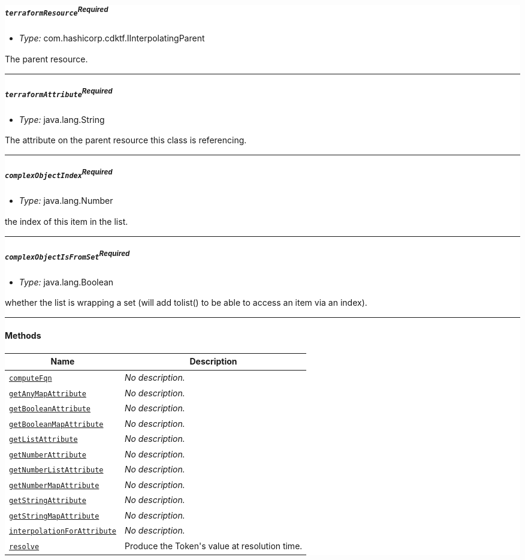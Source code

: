 
##### `terraformResource`<sup>Required</sup> <a name="terraformResource" id="@cdktf/provider-azurerm.networkSecurityGroup.NetworkSecurityGroupSecurityRuleOutputReference.Initializer.parameter.terraformResource"></a>

- *Type:* com.hashicorp.cdktf.IInterpolatingParent

The parent resource.

---

##### `terraformAttribute`<sup>Required</sup> <a name="terraformAttribute" id="@cdktf/provider-azurerm.networkSecurityGroup.NetworkSecurityGroupSecurityRuleOutputReference.Initializer.parameter.terraformAttribute"></a>

- *Type:* java.lang.String

The attribute on the parent resource this class is referencing.

---

##### `complexObjectIndex`<sup>Required</sup> <a name="complexObjectIndex" id="@cdktf/provider-azurerm.networkSecurityGroup.NetworkSecurityGroupSecurityRuleOutputReference.Initializer.parameter.complexObjectIndex"></a>

- *Type:* java.lang.Number

the index of this item in the list.

---

##### `complexObjectIsFromSet`<sup>Required</sup> <a name="complexObjectIsFromSet" id="@cdktf/provider-azurerm.networkSecurityGroup.NetworkSecurityGroupSecurityRuleOutputReference.Initializer.parameter.complexObjectIsFromSet"></a>

- *Type:* java.lang.Boolean

whether the list is wrapping a set (will add tolist() to be able to access an item via an index).

---

#### Methods <a name="Methods" id="Methods"></a>

| **Name** | **Description** |
| --- | --- |
| <code><a href="#@cdktf/provider-azurerm.networkSecurityGroup.NetworkSecurityGroupSecurityRuleOutputReference.computeFqn">computeFqn</a></code> | *No description.* |
| <code><a href="#@cdktf/provider-azurerm.networkSecurityGroup.NetworkSecurityGroupSecurityRuleOutputReference.getAnyMapAttribute">getAnyMapAttribute</a></code> | *No description.* |
| <code><a href="#@cdktf/provider-azurerm.networkSecurityGroup.NetworkSecurityGroupSecurityRuleOutputReference.getBooleanAttribute">getBooleanAttribute</a></code> | *No description.* |
| <code><a href="#@cdktf/provider-azurerm.networkSecurityGroup.NetworkSecurityGroupSecurityRuleOutputReference.getBooleanMapAttribute">getBooleanMapAttribute</a></code> | *No description.* |
| <code><a href="#@cdktf/provider-azurerm.networkSecurityGroup.NetworkSecurityGroupSecurityRuleOutputReference.getListAttribute">getListAttribute</a></code> | *No description.* |
| <code><a href="#@cdktf/provider-azurerm.networkSecurityGroup.NetworkSecurityGroupSecurityRuleOutputReference.getNumberAttribute">getNumberAttribute</a></code> | *No description.* |
| <code><a href="#@cdktf/provider-azurerm.networkSecurityGroup.NetworkSecurityGroupSecurityRuleOutputReference.getNumberListAttribute">getNumberListAttribute</a></code> | *No description.* |
| <code><a href="#@cdktf/provider-azurerm.networkSecurityGroup.NetworkSecurityGroupSecurityRuleOutputReference.getNumberMapAttribute">getNumberMapAttribute</a></code> | *No description.* |
| <code><a href="#@cdktf/provider-azurerm.networkSecurityGroup.NetworkSecurityGroupSecurityRuleOutputReference.getStringAttribute">getStringAttribute</a></code> | *No description.* |
| <code><a href="#@cdktf/provider-azurerm.networkSecurityGroup.NetworkSecurityGroupSecurityRuleOutputReference.getStringMapAttribute">getStringMapAttribute</a></code> | *No description.* |
| <code><a href="#@cdktf/provider-azurerm.networkSecurityGroup.NetworkSecurityGroupSecurityRuleOutputReference.interpolationForAttribute">interpolationForAttribute</a></code> | *No description.* |
| <code><a href="#@cdktf/provider-azurerm.networkSecurityGroup.NetworkSecurityGroupSecurityRuleOutputReference.resolve">resolve</a></code> | Produce the Token's value at resolution time. |